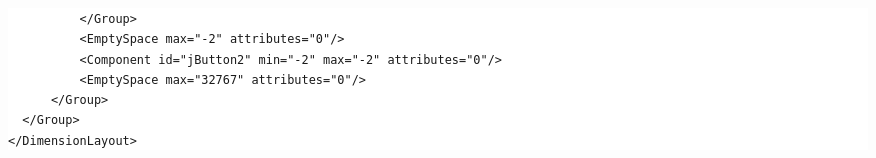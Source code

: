               </Group>
              <EmptySpace max="-2" attributes="0"/>
              <Component id="jButton2" min="-2" max="-2" attributes="0"/>
              <EmptySpace max="32767" attributes="0"/>
          </Group>
      </Group>
    </DimensionLayout>
  </Layout>
  <SubComponents>
    <Component class="javax.swing.JLabel" name="jLabel1">
      <Properties>
        <Property name="text" type="java.lang.String" value="Name :"/>
      </Properties>
    </Component>
    <Component class="javax.swing.JTextField" name="jTextField1">
    </Component>
    <Component class="javax.swing.JLabel" name="jLabel2">
      <Properties>
        <Property name="text" type="java.lang.String" value="Age :"/>
      </Properties>
    </Component>
    <Component class="javax.swing.JTextField" name="jTextField2">
    </Component>
    <Component class="javax.swing.JLabel" name="jLabel3">
      <Properties>
        <Property name="text" type="java.lang.String" value="Gender :"/>
      </Properties>
    </Component>
    <Component class="javax.swing.JComboBox" name="jComboBox1">
      <Properties>
        <Property name="model" type="javax.swing.ComboBoxModel" editor="org.netbeans.modules.form.editors2.ComboBoxModelEditor">
          <StringArray count="2">
            <StringItem index="0" value="M"/>
            <StringItem index="1" value="F"/>
          </StringArray>
        </Property>
      </Properties>
    </Component>
    <Component class="javax.swing.JLabel" name="jLabel4">
      <Properties>
        <Property name="text" type="java.lang.String" value="First day :"/>
      </Properties>
    </Component>
    <Component class="javax.swing.JLabel" name="jLabel5">
      <Properties>
        <Property name="text" type="java.lang.String" value="Last day :"/>
      </Properties>
    </Component>
    <Component class="javax.swing.JTextField" name="jTextField3">
    </Component>
    <Component class="javax.swing.JTextField" name="jTextField4">
    </Component>
    <Container class="javax.swing.JScrollPane" name="jScrollPane1">
      <AuxValues>
        <AuxValue name="autoScrollPane" type="java.lang.Boolean" value="true"/>
      </AuxValues>
